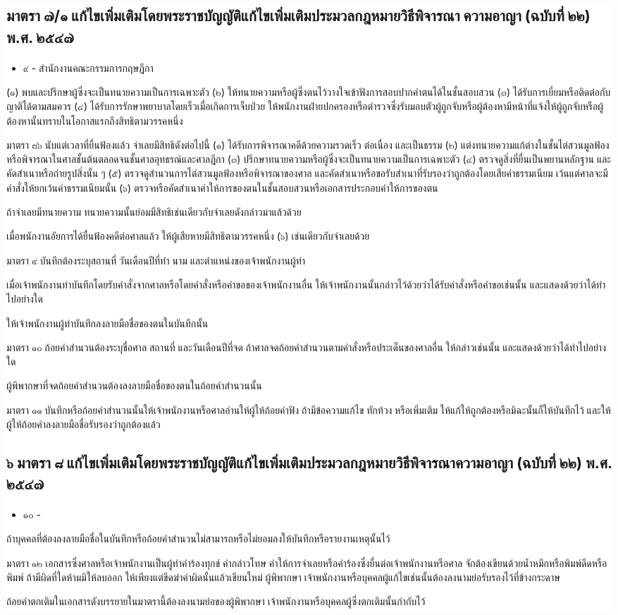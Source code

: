 มาตรา ๗/๑ แก้ไขเพิ่มเติมโดยพระราชบัญญัติแก้ไขเพิ่มเติมประมวลกฎหมายวิธีพิจารณา
ความอาญา (ฉบับที่ ๒๒) พ.ศ. ๒๕๔๗
---
- ๙ -               สำนักงานคณะกรรมการกฤษฎีกา

(๑) พบและปรึกษาผู้ซึ่งจะเป็นทนายความเป็นการเฉพาะตัว
(๒) ให้ทนายความหรือผู้ซึ่งตนไว้วางใจเข้าฟังการสอบปากคำตนได้ในชั้นสอบสวน
(๓) ได้รับการเยี่ยมหรือติดต่อกับญาติได้ตามสมควร
(๔) ได้รับการรักษาพยาบาลโดยเร็วเมื่อเกิดการเจ็บป่วย
ให้พนักงานฝ่ายปกครองหรือตำรวจซึ่งรับมอบตัวผู้ถูกจับหรือผู้ต้องหามีหน้าที่แจ้งให้ผู้ถูกจับหรือผู้ต้องหานั้นทราบในโอกาสแรกถึงสิทธิตามวรรคหนึ่ง

มาตรา ๘๖ นับแต่เวลาที่ยื่นฟ้องแล้ว จำเลยมีสิทธิดังต่อไปนี้
(๑) ได้รับการพิจารณาคดีด้วยความรวดเร็ว ต่อเนื่อง และเป็นธรรม
(๒) แต่งทนายความแก้ต่างในชั้นไต่สวนมูลฟ้อง หรือพิจารณาในศาลชั้นต้นตลอดจนชั้นศาลอุทธรณ์และศาลฎีกา
(๓) ปรึกษาทนายความหรือผู้ซึ่งจะเป็นทนายความเป็นการเฉพาะตัว
(๔) ตรวจดูสิ่งที่ยื่นเป็นพยานหลักฐาน และคัดสำเนาหรือถ่ายรูปสิ่งนั้น ๆ
(๕) ตรวจดูสำนวนการไต่สวนมูลฟ้องหรือพิจารณาของศาล และคัดสำเนาหรือขอรับสำเนาที่รับรองว่าถูกต้องโดยเสียค่าธรรมเนียม เว้นแต่ศาลจะมีคำสั่งให้ยกเว้นค่าธรรมเนียมนั้น
(๖) ตรวจหรือคัดสำเนาคำให้การของตนในชั้นสอบสวนหรือเอกสารประกอบคำให้การของตน

ถ้าจำเลยมีทนายความ ทนายความนั้นย่อมมีสิทธิเช่นเดียวกับจำเลยดังกล่าวมาแล้วด้วย

เมื่อพนักงานอัยการได้ยื่นฟ้องคดีต่อศาลแล้ว ให้ผู้เสียหายมีสิทธิตามวรรคหนึ่ง (๖) เช่นเดียวกับจำเลยด้วย

มาตรา ๙ บันทึกต้องระบุสถานที่ วันเดือนปีที่ทำ นาม และตำแหน่งของเจ้าพนักงานผู้ทำ

เมื่อเจ้าพนักงานทำบันทึกโดยรับคำสั่งจากศาลหรือโดยคำสั่งหรือคำขอของเจ้าพนักงานอื่น ให้เจ้าพนักงานนั้นกล่าวไว้ด้วยว่าได้รับคำสั่งหรือคำขอเช่นนั้น และแสดงด้วยว่าได้ทำไปอย่างใด

ให้เจ้าพนักงานผู้ทำบันทึกลงลายมือชื่อของตนในบันทึกนั้น

มาตรา ๑๐ ถ้อยคำสำนวนต้องระบุชื่อศาล สถานที่ และวันเดือนปีที่จด ถ้าศาลจดถ้อยคำสำนวนตามคำสั่งหรือประเด็นของศาลอื่น ให้กล่าวเช่นนั้น และแสดงด้วยว่าได้ทำไปอย่างใด

ผู้พิพากษาที่จดถ้อยคำสำนวนต้องลงลายมือชื่อของตนในถ้อยคำสำนวนนั้น

มาตรา ๑๑ บันทึกหรือถ้อยคำสำนวนนั้นให้เจ้าพนักงานหรือศาลอ่านให้ผู้ให้ถ้อยคำฟัง ถ้ามีข้อความแก้ไข ทักท้วง หรือเพิ่มเติม ให้แก้ให้ถูกต้องหรือมิฉะนั้นก็ให้บันทึกไว้ และให้ผู้ให้ถ้อยคำลงลายมือชื่อรับรองว่าถูกต้องแล้ว

๖ มาตรา ๘ แก้ไขเพิ่มเติมโดยพระราชบัญญัติแก้ไขเพิ่มเติมประมวลกฎหมายวิธีพิจารณาความอาญา (ฉบับที่ ๒๒) พ.ศ. ๒๕๔๗
---
- ๑๐ -

ถ้าบุคคลที่ต้องลงลายมือชื่อในบันทึกหรือถ้อยคำสำนวนไม่สามารถหรือไม่ยอมลงให้บันทึกหรือรายงานเหตุนั้นไว้

มาตรา ๑๒ เอกสารซึ่งศาลหรือเจ้าพนักงานเป็นผู้ทำคำร้องทุกข์ คำกล่าวโทษ คำให้การจำเลยหรือคำร้องซึ่งยื่นต่อเจ้าพนักงานหรือศาล จักต้องเขียนด้วยน้ำหมึกหรือพิมพ์ดีดหรือพิมพ์ ถ้ามีผิดที่ใดห้ามมิให้ลบออก ให้เพียงแต่ขีดฆ่าคำผิดนั้นแล้วเขียนใหม่ ผู้พิพากษา เจ้าพนักงานหรือบุคคลผู้แก้ไขเช่นนั้นต้องลงนามย่อรับรองไว้ที่ข้างกระดาษ

ถ้อยคำตกเติมในเอกสารดังบรรยายในมาตรานี้ต้องลงนามย่อของผู้พิพากษา เจ้าพนักงานหรือบุคคลผู้ซึ่งตกเติมนั้นกำกับไว้
